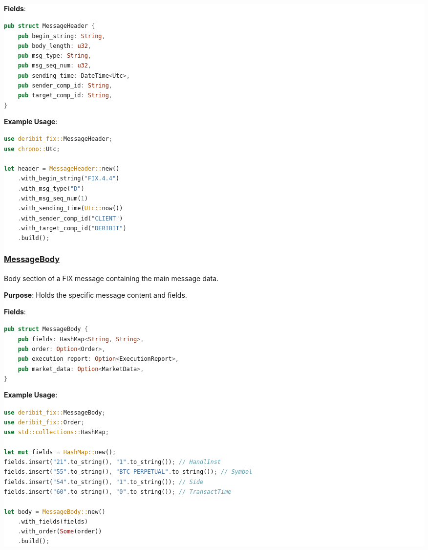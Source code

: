 **Fields**:
```rust
pub struct MessageHeader {
    pub begin_string: String,
    pub body_length: u32,
    pub msg_type: String,
    pub msg_seq_num: u32,
    pub sending_time: DateTime<Utc>,
    pub sender_comp_id: String,
    pub target_comp_id: String,
}
```

**Example Usage**:
```rust
use deribit_fix::MessageHeader;
use chrono::Utc;

let header = MessageHeader::new()
    .with_begin_string("FIX.4.4")
    .with_msg_type("D")
    .with_msg_seq_num(1)
    .with_sending_time(Utc::now())
    .with_sender_comp_id("CLIENT")
    .with_target_comp_id("DERIBIT")
    .build();
```

### [MessageBody](message_body_struct.md)

Body section of a FIX message containing the main message data.

**Purpose**: Holds the specific message content and fields.

**Fields**:
```rust
pub struct MessageBody {
    pub fields: HashMap<String, String>,
    pub order: Option<Order>,
    pub execution_report: Option<ExecutionReport>,
    pub market_data: Option<MarketData>,
}
```

**Example Usage**:
```rust
use deribit_fix::MessageBody;
use deribit_fix::Order;
use std::collections::HashMap;

let mut fields = HashMap::new();
fields.insert("21".to_string(), "1".to_string()); // HandlInst
fields.insert("55".to_string(), "BTC-PERPETUAL".to_string()); // Symbol
fields.insert("54".to_string(), "1".to_string()); // Side
fields.insert("60".to_string(), "0".to_string()); // TransactTime

let body = MessageBody::new()
    .with_fields(fields)
    .with_order(Some(order))
    .build();
```
